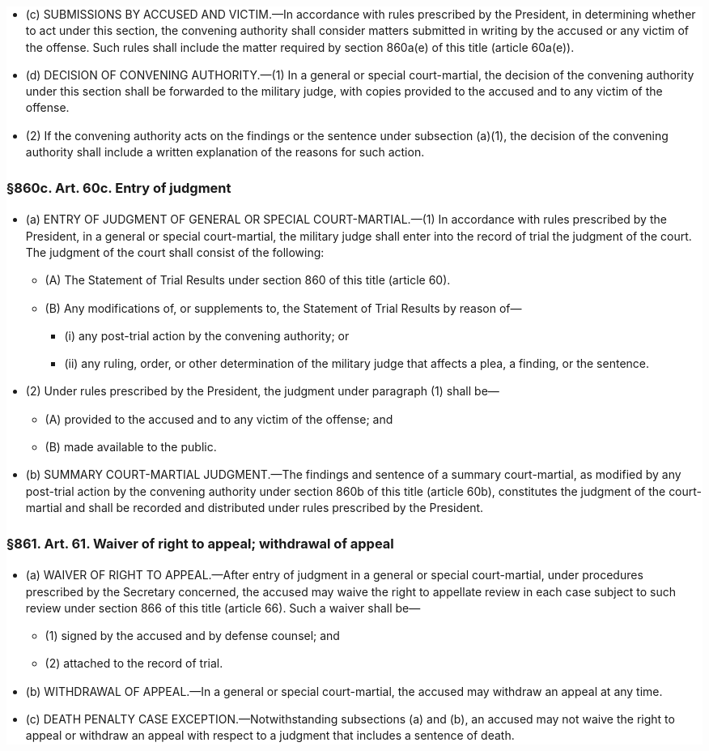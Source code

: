 
* (c) SUBMISSIONS BY ACCUSED AND VICTIM.—In accordance with rules prescribed by the President, in determining whether to act under this section, the convening authority shall consider matters submitted in writing by the accused or any victim of the offense. Such rules shall include the matter required by section 860a(e) of this title (article 60a(e)).

* (d) DECISION OF CONVENING AUTHORITY.—(1) In a general or special court-martial, the decision of the convening authority under this section shall be forwarded to the military judge, with copies provided to the accused and to any victim of the offense.

* (2) If the convening authority acts on the findings or the sentence under subsection (a)(1), the decision of the convening authority shall include a written explanation of the reasons for such action.

### §860c. Art. 60c. Entry of judgment
* (a) ENTRY OF JUDGMENT OF GENERAL OR SPECIAL COURT-MARTIAL.—(1) In accordance with rules prescribed by the President, in a general or special court-martial, the military judge shall enter into the record of trial the judgment of the court. The judgment of the court shall consist of the following:

  * (A) The Statement of Trial Results under section 860 of this title (article 60).

  * (B) Any modifications of, or supplements to, the Statement of Trial Results by reason of—

    * (i) any post-trial action by the convening authority; or

    * (ii) any ruling, order, or other determination of the military judge that affects a plea, a finding, or the sentence.


* (2) Under rules prescribed by the President, the judgment under paragraph (1) shall be—

  * (A) provided to the accused and to any victim of the offense; and

  * (B) made available to the public.


* (b) SUMMARY COURT-MARTIAL JUDGMENT.—The findings and sentence of a summary court-martial, as modified by any post-trial action by the convening authority under section 860b of this title (article 60b), constitutes the judgment of the court-martial and shall be recorded and distributed under rules prescribed by the President.

### §861. Art. 61. Waiver of right to appeal; withdrawal of appeal
* (a) WAIVER OF RIGHT TO APPEAL.—After entry of judgment in a general or special court-martial, under procedures prescribed by the Secretary concerned, the accused may waive the right to appellate review in each case subject to such review under section 866 of this title (article 66). Such a waiver shall be—

  * (1) signed by the accused and by defense counsel; and

  * (2) attached to the record of trial.


* (b) WITHDRAWAL OF APPEAL.—In a general or special court-martial, the accused may withdraw an appeal at any time.

* (c) DEATH PENALTY CASE EXCEPTION.—Notwithstanding subsections (a) and (b), an accused may not waive the right to appeal or withdraw an appeal with respect to a judgment that includes a sentence of death.
